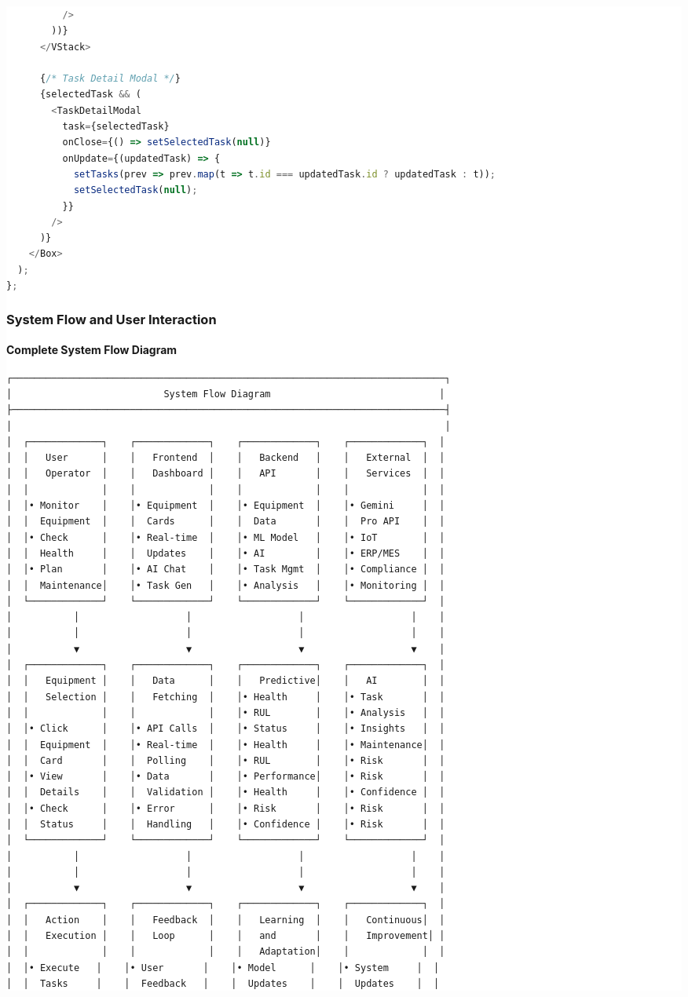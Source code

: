 ```typescript
          />
        ))}
      </VStack>

      {/* Task Detail Modal */}
      {selectedTask && (
        <TaskDetailModal
          task={selectedTask}
          onClose={() => setSelectedTask(null)}
          onUpdate={(updatedTask) => {
            setTasks(prev => prev.map(t => t.id === updatedTask.id ? updatedTask : t));
            setSelectedTask(null);
          }}
        />
      )}
    </Box>
  );
};
```

### System Flow and User Interaction

**Complete System Flow Diagram**

```
┌─────────────────────────────────────────────────────────────────────────────┐
│                           System Flow Diagram                              │
├─────────────────────────────────────────────────────────────────────────────┤
│                                                                             │
│  ┌─────────────┐    ┌─────────────┐    ┌─────────────┐    ┌─────────────┐  │
│  │   User      │    │   Frontend  │    │   Backend   │    │   External  │  │
│  │   Operator  │    │   Dashboard │    │   API       │    │   Services  │  │
│  │             │    │             │    │             │    │             │  │
│  │• Monitor    │    │• Equipment  │    │• Equipment  │    │• Gemini     │  │
│  │  Equipment  │    │  Cards      │    │  Data       │    │  Pro API    │  │
│  │• Check      │    │• Real-time  │    │• ML Model   │    │• IoT        │  │
│  │  Health     │    │  Updates    │    │• AI         │    │• ERP/MES    │  │
│  │• Plan       │    │• AI Chat    │    │• Task Mgmt  │    │• Compliance │  │
│  │  Maintenance│    │• Task Gen   │    │• Analysis   │    │• Monitoring │  │
│  └─────────────┘    └─────────────┘    └─────────────┘    └─────────────┘  │
│           │                   │                   │                   │    │
│           │                   │                   │                   │    │
│           ▼                   ▼                   ▼                   ▼    │
│  ┌─────────────┐    ┌─────────────┐    ┌─────────────┐    ┌─────────────┐  │
│  │   Equipment │    │   Data      │    │   Predictive│    │   AI        │  │
│  │   Selection │    │   Fetching  │    │• Health     │    │• Task       │  │
│  │             │    │             │    │• RUL        │    │• Analysis   │  │
│  │• Click      │    │• API Calls  │    │• Status     │    │• Insights   │  │
│  │  Equipment  │    │• Real-time  │    │• Health     │    │• Maintenance│  │
│  │  Card       │    │  Polling    │    │• RUL        │    │• Risk       │  │
│  │• View       │    │• Data       │    │• Performance│    │• Risk       │  │
│  │  Details    │    │  Validation │    │• Health     │    │• Confidence │  │
│  │• Check      │    │• Error      │    │• Risk       │    │• Risk       │  │
│  │  Status     │    │  Handling   │    │• Confidence │    │• Risk       │  │
│  └─────────────┘    └─────────────┘    └─────────────┘    └─────────────┘  │
│           │                   │                   │                   │    │
│           │                   │                   │                   │    │
│           ▼                   ▼                   ▼                   ▼    │
│  ┌─────────────┐    ┌─────────────┐    ┌─────────────┐    ┌─────────────┐  │
│  │   Action    │    │   Feedback  │    │   Learning  │    │   Continuous│  │
│  │   Execution │    │   Loop      │    │   and       │    │   Improvement│ │
│  │             │    │             │    │   Adaptation│    │             │  │
│  │• Execute   │    │• User       │    │• Model      │    │• System     │  │
│  │  Tasks     │    │  Feedback   │    │  Updates    │    │  Updates    │  │
```